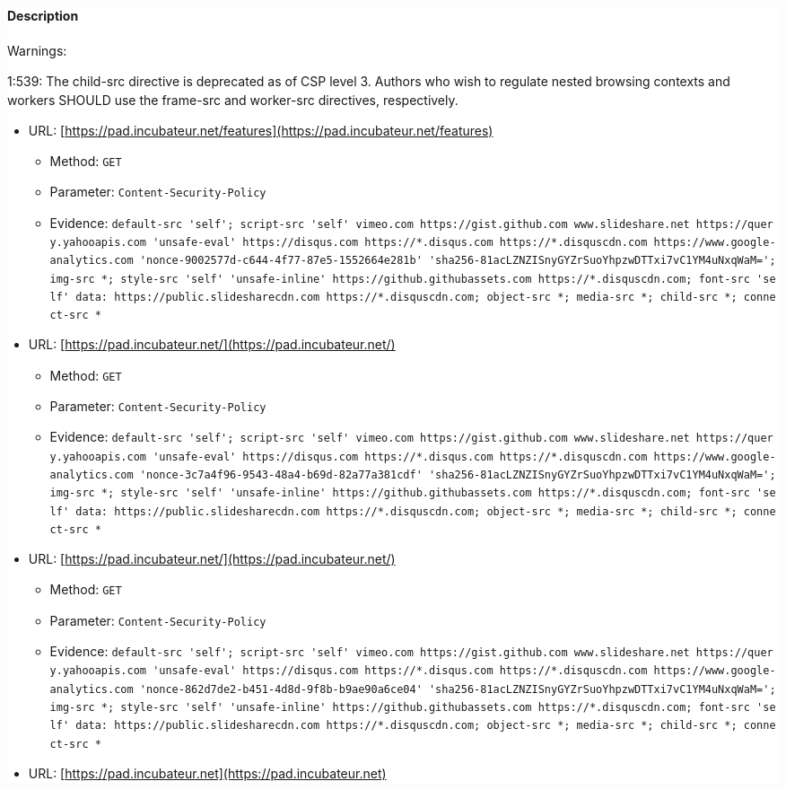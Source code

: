   
#### Description
<p>Warnings:</p><p>1:539: The child-src directive is deprecated as of CSP level 3. Authors who wish to regulate nested browsing contexts and workers SHOULD use the frame-src and worker-src directives, respectively.</p><p></p>
  
  
  
* URL: [https://pad.incubateur.net/features](https://pad.incubateur.net/features)
  
  
  * Method: `GET`
  
  
  * Parameter: `Content-Security-Policy`
  
  
  * Evidence: `default-src 'self'; script-src 'self' vimeo.com https://gist.github.com www.slideshare.net https://query.yahooapis.com 'unsafe-eval' https://disqus.com https://*.disqus.com https://*.disquscdn.com https://www.google-analytics.com 'nonce-9002577d-c644-4f77-87e5-1552664e281b' 'sha256-81acLZNZISnyGYZrSuoYhpzwDTTxi7vC1YM4uNxqWaM='; img-src *; style-src 'self' 'unsafe-inline' https://github.githubassets.com https://*.disquscdn.com; font-src 'self' data: https://public.slidesharecdn.com https://*.disquscdn.com; object-src *; media-src *; child-src *; connect-src *`
  
  
  
  
* URL: [https://pad.incubateur.net/](https://pad.incubateur.net/)
  
  
  * Method: `GET`
  
  
  * Parameter: `Content-Security-Policy`
  
  
  * Evidence: `default-src 'self'; script-src 'self' vimeo.com https://gist.github.com www.slideshare.net https://query.yahooapis.com 'unsafe-eval' https://disqus.com https://*.disqus.com https://*.disquscdn.com https://www.google-analytics.com 'nonce-3c7a4f96-9543-48a4-b69d-82a77a381cdf' 'sha256-81acLZNZISnyGYZrSuoYhpzwDTTxi7vC1YM4uNxqWaM='; img-src *; style-src 'self' 'unsafe-inline' https://github.githubassets.com https://*.disquscdn.com; font-src 'self' data: https://public.slidesharecdn.com https://*.disquscdn.com; object-src *; media-src *; child-src *; connect-src *`
  
  
  
  
* URL: [https://pad.incubateur.net/](https://pad.incubateur.net/)
  
  
  * Method: `GET`
  
  
  * Parameter: `Content-Security-Policy`
  
  
  * Evidence: `default-src 'self'; script-src 'self' vimeo.com https://gist.github.com www.slideshare.net https://query.yahooapis.com 'unsafe-eval' https://disqus.com https://*.disqus.com https://*.disquscdn.com https://www.google-analytics.com 'nonce-862d7de2-b451-4d8d-9f8b-b9ae90a6ce04' 'sha256-81acLZNZISnyGYZrSuoYhpzwDTTxi7vC1YM4uNxqWaM='; img-src *; style-src 'self' 'unsafe-inline' https://github.githubassets.com https://*.disquscdn.com; font-src 'self' data: https://public.slidesharecdn.com https://*.disquscdn.com; object-src *; media-src *; child-src *; connect-src *`
  
  
  
  
* URL: [https://pad.incubateur.net](https://pad.incubateur.net)
  
